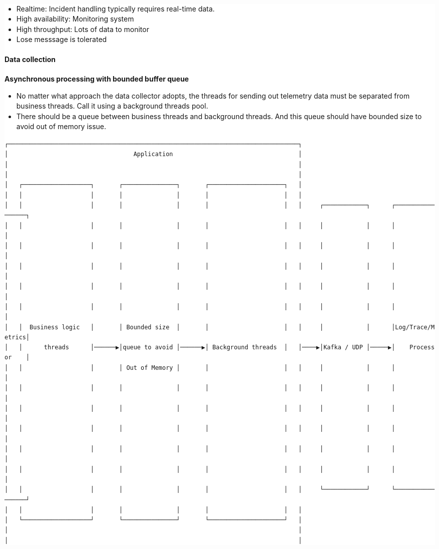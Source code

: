 * Realtime: Incident handling typically requires real-time data.
* High availability: Monitoring system
* High throughput: Lots of data to monitor
* Lose messsage is tolerated

#### Data collection

**Asynchronous processing with bounded buffer queue**

* No matter what approach the data collector adopts, the threads for sending out telemetry data must be separated from business threads. Call it using a background threads pool. 
* There should be a queue between business threads and background threads. And this queue should have bounded size to avoid out of memory issue. 

```
┌─────────────────────────────────────────────────────────────────────────────────┐                                            
│                                   Application                                   │                                            
│                                                                                 │                                            
│                                                                                 │                                            
│   ┌───────────────────┐       ┌───────────────┐       ┌─────────────────────┐   │                                            
│   │                   │       │               │       │                     │   │                                            
│   │                   │       │               │       │                     │   │     ┌────────────┐      ┌─────────────────┐
│   │                   │       │               │       │                     │   │     │            │      │                 │
│   │                   │       │               │       │                     │   │     │            │      │                 │
│   │                   │       │               │       │                     │   │     │            │      │                 │
│   │                   │       │               │       │                     │   │     │            │      │                 │
│   │                   │       │               │       │                     │   │     │            │      │                 │
│   │  Business logic   │       │ Bounded size  │       │                     │   │     │            │      │Log/Trace/Metrics│
│   │      threads      │──────▶│queue to avoid │──────▶│ Background threads  │   │────▶│Kafka / UDP │─────▶│    Processor    │
│   │                   │       │ Out of Memory │       │                     │   │     │            │      │                 │
│   │                   │       │               │       │                     │   │     │            │      │                 │
│   │                   │       │               │       │                     │   │     │            │      │                 │
│   │                   │       │               │       │                     │   │     │            │      │                 │
│   │                   │       │               │       │                     │   │     │            │      │                 │
│   │                   │       │               │       │                     │   │     │            │      │                 │
│   │                   │       │               │       │                     │   │     └────────────┘      └─────────────────┘
│   │                   │       │               │       │                     │   │                                            
│   └───────────────────┘       └───────────────┘       └─────────────────────┘   │                                            
│                                                                                 │                                            
│                                                                                 │                                            
```